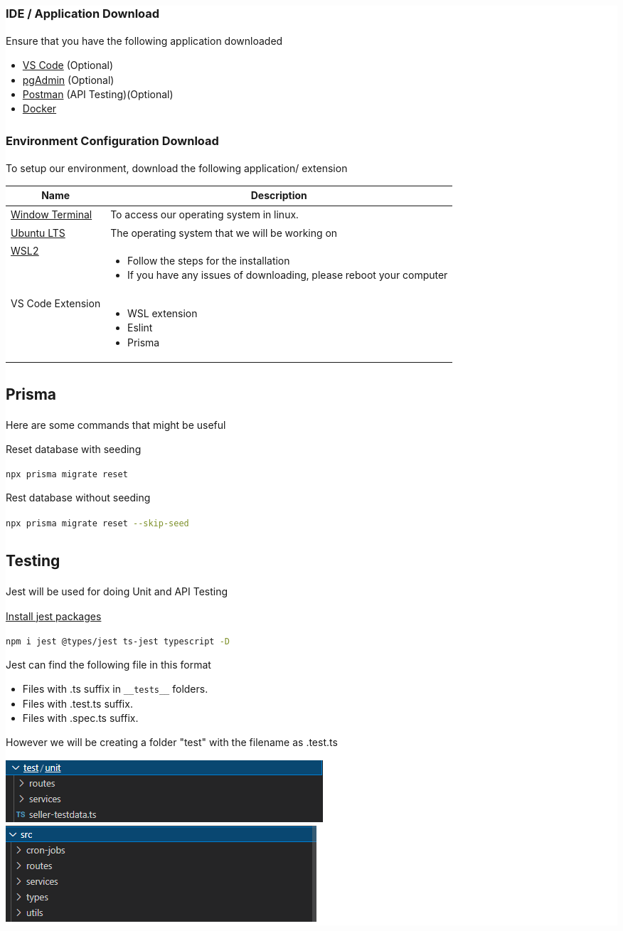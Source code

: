 ### IDE / Application Download 
Ensure that you have the following application downloaded
* [VS Code](https://code.visualstudio.com/) (Optional)
* [pgAdmin](https://www.pgadmin.org/) (Optional)
* [Postman](https://www.postman.com/) (API Testing)(Optional)
* [Docker](https://www.docker.com/)

### Environment Configuration Download
To setup our environment, download the following application/ extension

| Name                                                                              | Description                                                                                                                        |
| --------------------------------------------------------------------------------- | ---------------------------------------------------------------------------------------------------------------------------------- |
|  [Window Terminal](https://docs.microsoft.com/en-us/windows/terminal/install)     | To access our operating system in linux.                                                                                           |
|  [Ubuntu LTS](https://www.microsoft.com/store/productId/9N6SVWS3RX71)             | The operating system that we will be working on                                                                                    |
|  [WSL2](https://docs.microsoft.com/en-us/windows/wsl/install-win10)               | <ul><li>Follow the steps for the installation</li><li>If you have any issues of downloading, please reboot your computer</li></ul> |
|   VS Code Extension                                                               | <ul><li>WSL extension</li><li>Eslint</li><li>Prisma</li></ul>                                                                      |

## Prisma
Here are some commands that might be useful

Reset database with seeding
```bash
npx prisma migrate reset
```

Rest database without seeding
```bash
npx prisma migrate reset --skip-seed
```


## Testing

Jest will be used for doing Unit and API Testing

[Install jest packages](https://basarat.gitbook.io/typescript/intro-1/jest)

```bash
npm i jest @types/jest ts-jest typescript -D
```

Jest can find the following file in this format
* Files with .ts suffix in `__tests__` folders.
* Files with .test.ts suffix.
* Files with .spec.ts suffix.

However we will be creating a folder "test" with the filename as <filename>.test.ts

![jest_2](/docs/jest/test_1.PNG)![jest_2](/docs/jest/test_2.PNG)
